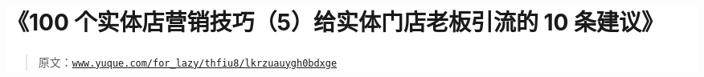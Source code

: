 # 《100 个实体店营销技巧（5）给实体门店老板引流的 10 条建议》

> 原文：[`www.yuque.com/for_lazy/thfiu8/lkrzuauygh0bdxge`](https://www.yuque.com/for_lazy/thfiu8/lkrzuauygh0bdxge)
